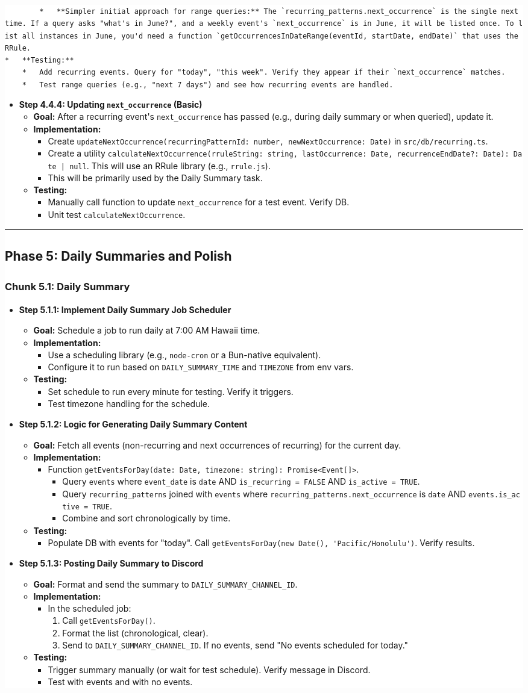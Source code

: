             *   **Simpler initial approach for range queries:** The `recurring_patterns.next_occurrence` is the single next time. If a query asks "what's in June?", and a weekly event's `next_occurrence` is in June, it will be listed once. To list all instances in June, you'd need a function `getOccurrencesInDateRange(eventId, startDate, endDate)` that uses the RRule.
    *   **Testing:**
        *   Add recurring events. Query for "today", "this week". Verify they appear if their `next_occurrence` matches.
        *   Test range queries (e.g., "next 7 days") and see how recurring events are handled.

*   **Step 4.4.4: Updating `next_occurrence` (Basic)**
    *   **Goal:** After a recurring event's `next_occurrence` has passed (e.g., during daily summary or when queried), update it.
    *   **Implementation:**
        *   Create `updateNextOccurrence(recurringPatternId: number, newNextOccurrence: Date)` in `src/db/recurring.ts`.
        *   Create a utility `calculateNextOccurrence(rruleString: string, lastOccurrence: Date, recurrenceEndDate?: Date): Date | null`. This will use an RRule library (e.g., `rrule.js`).
        *   This will be primarily used by the Daily Summary task.
    *   **Testing:**
        *   Manually call function to update `next_occurrence` for a test event. Verify DB.
        *   Unit test `calculateNextOccurrence`.

---

## Phase 5: Daily Summaries and Polish

### Chunk 5.1: Daily Summary

*   **Step 5.1.1: Implement Daily Summary Job Scheduler**
    *   **Goal:** Schedule a job to run daily at 7:00 AM Hawaii time.
    *   **Implementation:**
        *   Use a scheduling library (e.g., `node-cron` or a Bun-native equivalent).
        *   Configure it to run based on `DAILY_SUMMARY_TIME` and `TIMEZONE` from env vars.
    *   **Testing:**
        *   Set schedule to run every minute for testing. Verify it triggers.
        *   Test timezone handling for the schedule.

*   **Step 5.1.2: Logic for Generating Daily Summary Content**
    *   **Goal:** Fetch all events (non-recurring and next occurrences of recurring) for the current day.
    *   **Implementation:**
        *   Function `getEventsForDay(date: Date, timezone: string): Promise<Event[]>`.
            *   Query `events` where `event_date` is `date` AND `is_recurring = FALSE` AND `is_active = TRUE`.
            *   Query `recurring_patterns` joined with `events` where `recurring_patterns.next_occurrence` is `date` AND `events.is_active = TRUE`.
            *   Combine and sort chronologically by time.
    *   **Testing:**
        *   Populate DB with events for "today". Call `getEventsForDay(new Date(), 'Pacific/Honolulu')`. Verify results.

*   **Step 5.1.3: Posting Daily Summary to Discord**
    *   **Goal:** Format and send the summary to `DAILY_SUMMARY_CHANNEL_ID`.
    *   **Implementation:**
        *   In the scheduled job:
            1.  Call `getEventsForDay()`.
            2.  Format the list (chronological, clear).
            3.  Send to `DAILY_SUMMARY_CHANNEL_ID`. If no events, send "No events scheduled for today."
    *   **Testing:**
        *   Trigger summary manually (or wait for test schedule). Verify message in Discord.
        *   Test with events and with no events.
